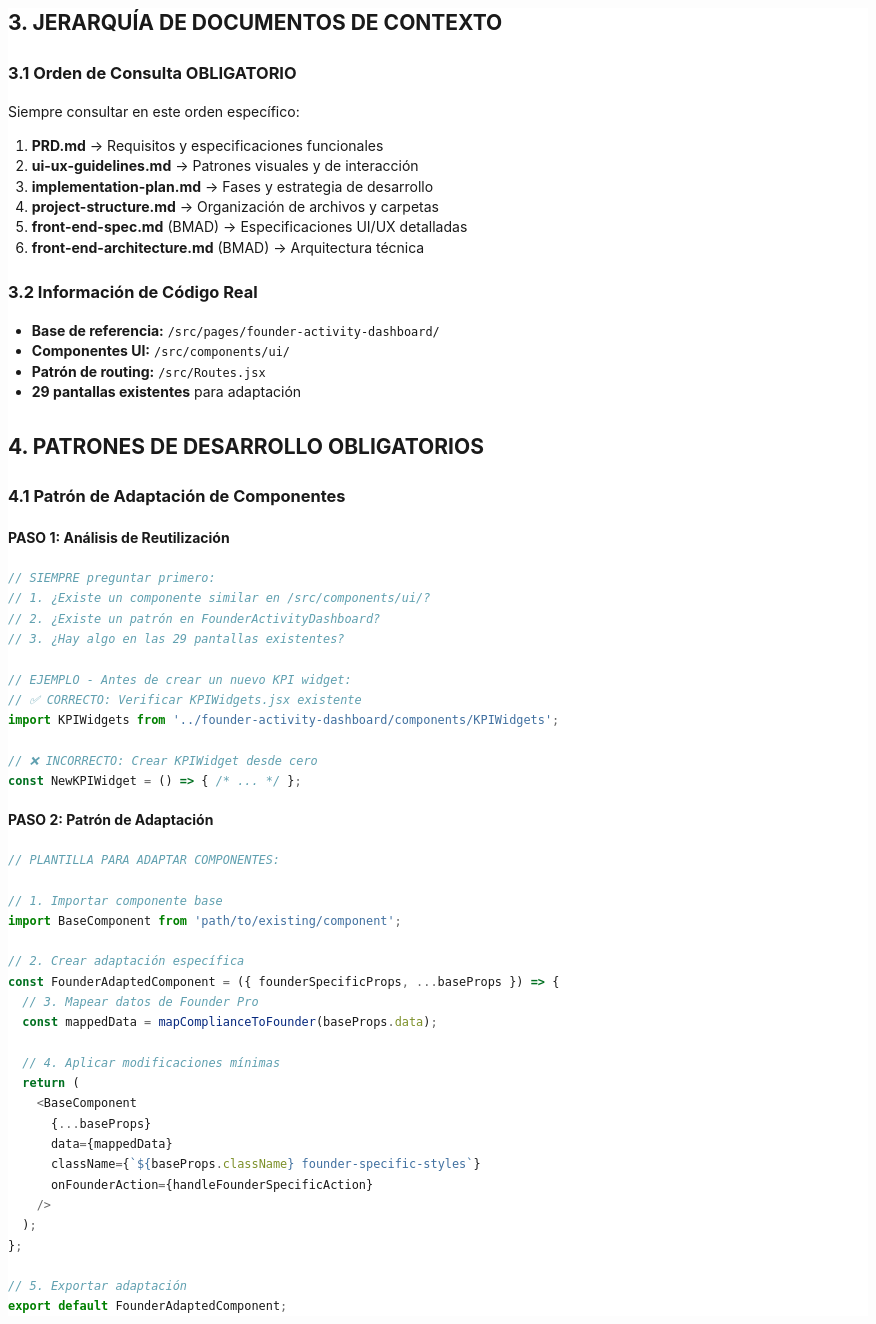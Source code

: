 ## 3. JERARQUÍA DE DOCUMENTOS DE CONTEXTO

### 3.1 Orden de Consulta OBLIGATORIO
Siempre consultar en este orden específico:

1. **PRD.md** → Requisitos y especificaciones funcionales
2. **ui-ux-guidelines.md** → Patrones visuales y de interacción  
3. **implementation-plan.md** → Fases y estrategia de desarrollo
4. **project-structure.md** → Organización de archivos y carpetas
5. **front-end-spec.md** (BMAD) → Especificaciones UI/UX detalladas
6. **front-end-architecture.md** (BMAD) → Arquitectura técnica

### 3.2 Información de Código Real
- **Base de referencia:** `/src/pages/founder-activity-dashboard/`
- **Componentes UI:** `/src/components/ui/`
- **Patrón de routing:** `/src/Routes.jsx`
- **29 pantallas existentes** para adaptación

## 4. PATRONES DE DESARROLLO OBLIGATORIOS

### 4.1 Patrón de Adaptación de Componentes

#### PASO 1: Análisis de Reutilización
```javascript
// SIEMPRE preguntar primero:
// 1. ¿Existe un componente similar en /src/components/ui/?
// 2. ¿Existe un patrón en FounderActivityDashboard?
// 3. ¿Hay algo en las 29 pantallas existentes?

// EJEMPLO - Antes de crear un nuevo KPI widget:
// ✅ CORRECTO: Verificar KPIWidgets.jsx existente
import KPIWidgets from '../founder-activity-dashboard/components/KPIWidgets';

// ❌ INCORRECTO: Crear KPIWidget desde cero
const NewKPIWidget = () => { /* ... */ };
```

#### PASO 2: Patrón de Adaptación
```javascript
// PLANTILLA PARA ADAPTAR COMPONENTES:

// 1. Importar componente base
import BaseComponent from 'path/to/existing/component';

// 2. Crear adaptación específica
const FounderAdaptedComponent = ({ founderSpecificProps, ...baseProps }) => {
  // 3. Mapear datos de Founder Pro
  const mappedData = mapComplianceToFounder(baseProps.data);
  
  // 4. Aplicar modificaciones mínimas
  return (
    <BaseComponent 
      {...baseProps}
      data={mappedData}
      className={`${baseProps.className} founder-specific-styles`}
      onFounderAction={handleFounderSpecificAction}
    />
  );
};

// 5. Exportar adaptación
export default FounderAdaptedComponent;
```